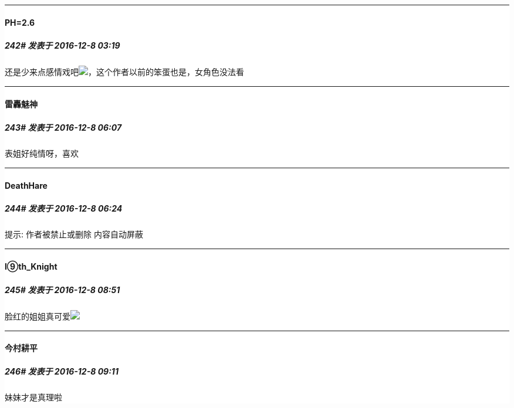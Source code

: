 -----

####  PH=2.6  
##### 242#       发表于 2016-12-8 03:19




还是少来点感情戏吧<img src="https://static.saraba1st.com/image/smiley/nq/010.gif" referrerpolicy="no-referrer">，这个作者以前的笨蛋也是，女角色没法看







-----

####  雷轟魅神  
##### 243#       发表于 2016-12-8 06:07




表姐好纯情呀，喜欢







-----

####  DeathHare  
##### 244#       发表于 2016-12-8 06:24

提示: 作者被禁止或删除 内容自动屏蔽



-----

####  l⑨th_Knight  
##### 245#       发表于 2016-12-8 08:51




脸红的姐姐真可爱<img src="https://static.saraba1st.com/image/smiley/face/119.gif" referrerpolicy="no-referrer">







-----

####  今村耕平  
##### 246#       发表于 2016-12-8 09:11




妹妹才是真理啦
